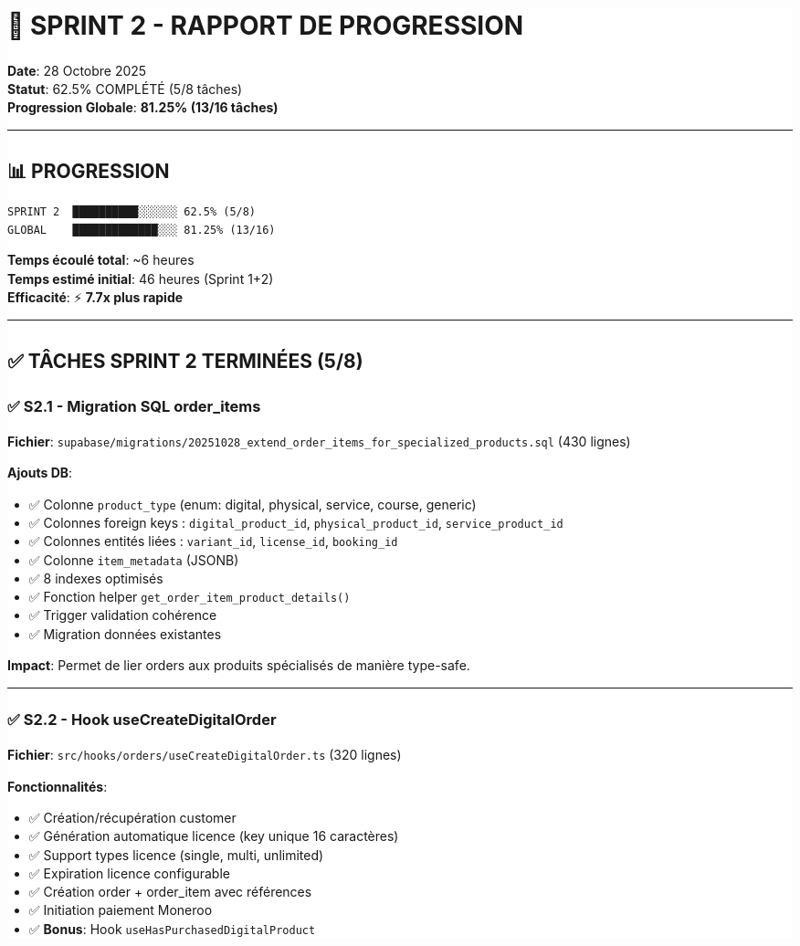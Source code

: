 # 🚀 SPRINT 2 - RAPPORT DE PROGRESSION

**Date**: 28 Octobre 2025  
**Statut**: 62.5% COMPLÉTÉ (5/8 tâches)  
**Progression Globale**: **81.25% (13/16 tâches)**

---

## 📊 PROGRESSION

```
SPRINT 2  ██████████░░░░░░ 62.5% (5/8)
GLOBAL    █████████████░░░ 81.25% (13/16)
```

**Temps écoulé total**: ~6 heures  
**Temps estimé initial**: 46 heures (Sprint 1+2)  
**Efficacité**: ⚡ **7.7x plus rapide**

---

## ✅ TÂCHES SPRINT 2 TERMINÉES (5/8)

### ✅ S2.1 - Migration SQL order_items

**Fichier**: `supabase/migrations/20251028_extend_order_items_for_specialized_products.sql` (430 lignes)

**Ajouts DB**:
- ✅ Colonne `product_type` (enum: digital, physical, service, course, generic)
- ✅ Colonnes foreign keys : `digital_product_id`, `physical_product_id`, `service_product_id`
- ✅ Colonnes entités liées : `variant_id`, `license_id`, `booking_id`
- ✅ Colonne `item_metadata` (JSONB)
- ✅ 8 indexes optimisés
- ✅ Fonction helper `get_order_item_product_details()`
- ✅ Trigger validation cohérence
- ✅ Migration données existantes

**Impact**: Permet de lier orders aux produits spécialisés de manière type-safe.

---

### ✅ S2.2 - Hook useCreateDigitalOrder

**Fichier**: `src/hooks/orders/useCreateDigitalOrder.ts` (320 lignes)

**Fonctionnalités**:
- ✅ Création/récupération customer
- ✅ Génération automatique licence (key unique 16 caractères)
- ✅ Support types licence (single, multi, unlimited)
- ✅ Expiration licence configurable
- ✅ Création order + order_item avec références
- ✅ Initiation paiement Moneroo
- ✅ **Bonus**: Hook `useHasPurchasedDigitalProduct`

